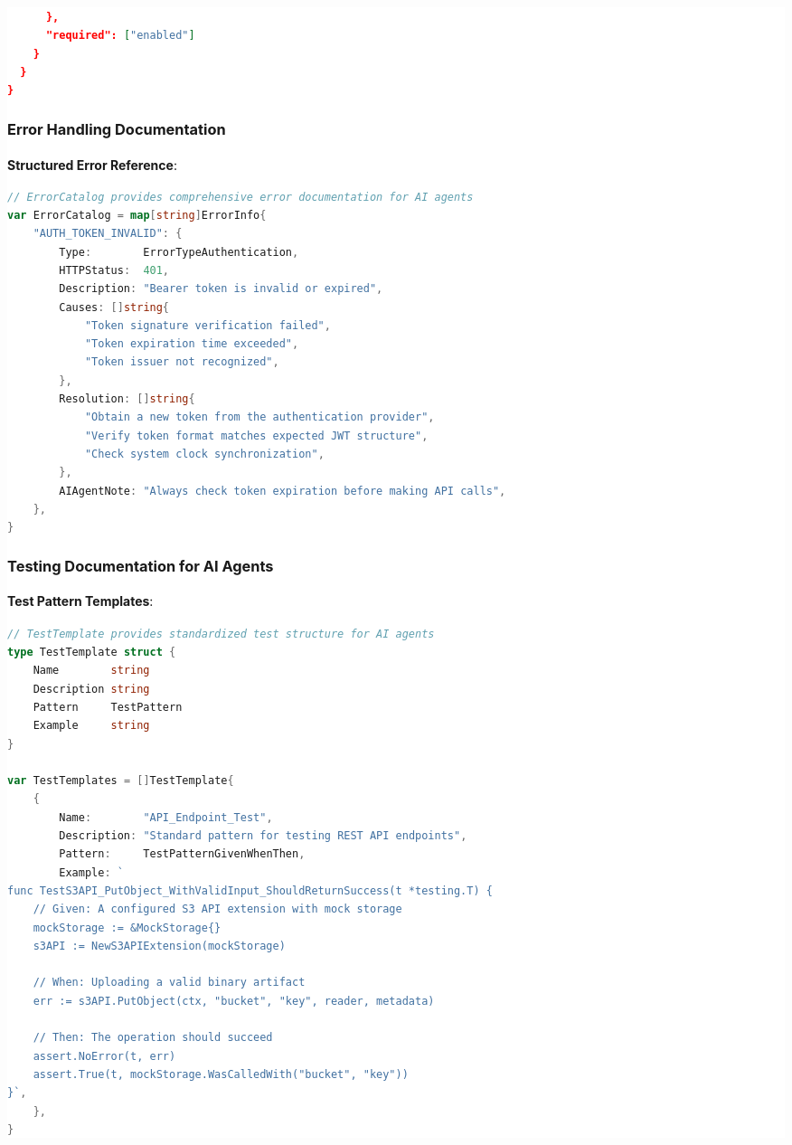 ```json
      },
      "required": ["enabled"]
    }
  }
}
```

### Error Handling Documentation

**Structured Error Reference**:
```go
// ErrorCatalog provides comprehensive error documentation for AI agents
var ErrorCatalog = map[string]ErrorInfo{
    "AUTH_TOKEN_INVALID": {
        Type:        ErrorTypeAuthentication,
        HTTPStatus:  401,
        Description: "Bearer token is invalid or expired",
        Causes: []string{
            "Token signature verification failed",
            "Token expiration time exceeded",
            "Token issuer not recognized",
        },
        Resolution: []string{
            "Obtain a new token from the authentication provider",
            "Verify token format matches expected JWT structure",
            "Check system clock synchronization",
        },
        AIAgentNote: "Always check token expiration before making API calls",
    },
}
```

### Testing Documentation for AI Agents

**Test Pattern Templates**:
```go
// TestTemplate provides standardized test structure for AI agents
type TestTemplate struct {
    Name        string
    Description string
    Pattern     TestPattern
    Example     string
}

var TestTemplates = []TestTemplate{
    {
        Name:        "API_Endpoint_Test",
        Description: "Standard pattern for testing REST API endpoints",
        Pattern:     TestPatternGivenWhenThen,
        Example: `
func TestS3API_PutObject_WithValidInput_ShouldReturnSuccess(t *testing.T) {
    // Given: A configured S3 API extension with mock storage
    mockStorage := &MockStorage{}
    s3API := NewS3APIExtension(mockStorage)
    
    // When: Uploading a valid binary artifact
    err := s3API.PutObject(ctx, "bucket", "key", reader, metadata)
    
    // Then: The operation should succeed
    assert.NoError(t, err)
    assert.True(t, mockStorage.WasCalledWith("bucket", "key"))
}`,
    },
}
```